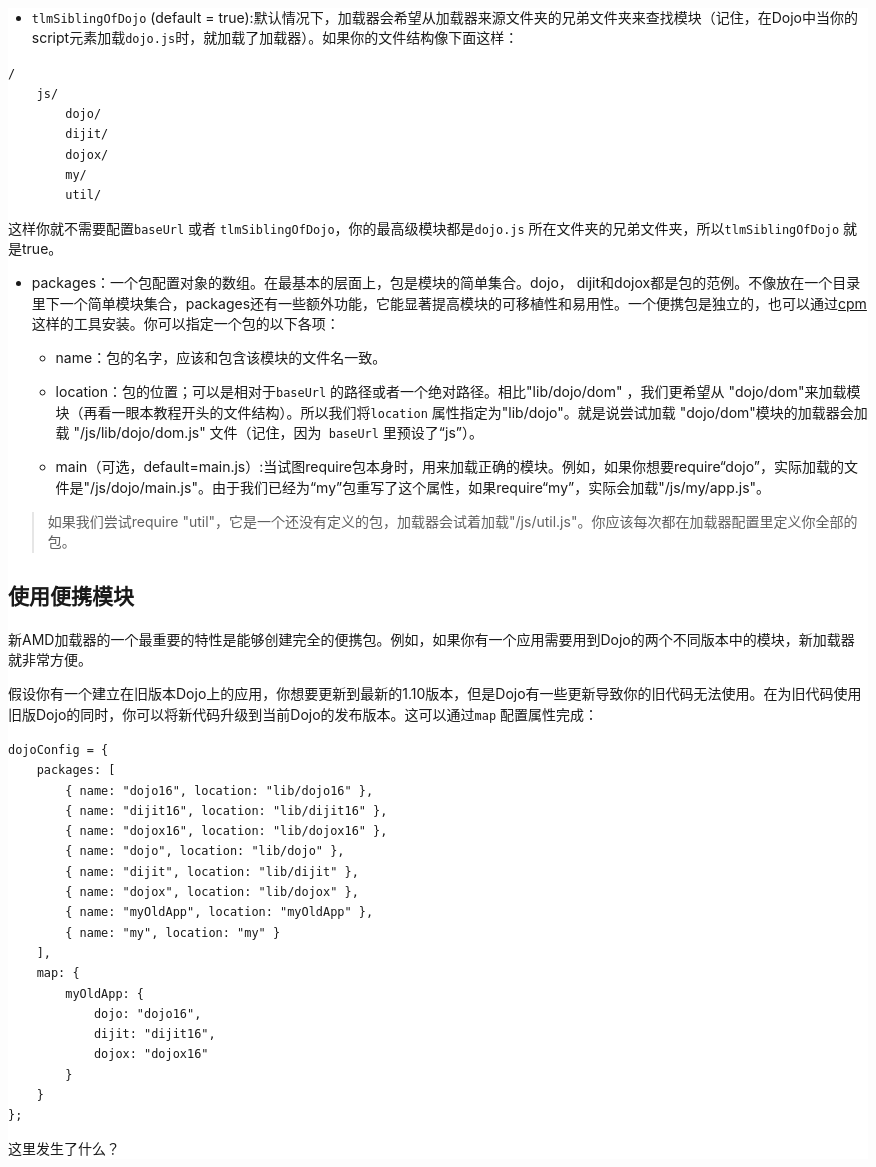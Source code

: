  - `tlmSiblingOfDojo` (default = true):默认情况下，加载器会希望从加载器来源文件夹的兄弟文件夹来查找模块（记住，在Dojo中当你的script元素加载`dojo.js`时，就加载了加载器）。如果你的文件结构像下面这样：
```
/
    js/
        dojo/
        dijit/
        dojox/
        my/
        util/
```
这样你就不需要配置`baseUrl` 或者 `tlmSiblingOfDojo`，你的最高级模块都是`dojo.js` 所在文件夹的兄弟文件夹，所以`tlmSiblingOfDojo` 就是true。

 - packages：一个包配置对象的数组。在最基本的层面上，包是模块的简单集合。dojo， dijit和dojox都是包的范例。不像放在一个目录里下一个简单模块集合，packages还有一些额外功能，它能显著提高模块的可移植性和易用性。一个便携包是独立的，也可以通过[cpm](https://github.com/kriszyp/cpm)这样的工具安装。你可以指定一个包的以下各项：
     
     - name：包的名字，应该和包含该模块的文件名一致。
     
     - location：包的位置；可以是相对于`baseUrl` 的路径或者一个绝对路径。相比"lib/dojo/dom" ，我们更希望从  "dojo/dom"来加载模块（再看一眼本教程开头的文件结构）。所以我们将`location` 属性指定为"lib/dojo"。就是说尝试加载 "dojo/dom"模块的加载器会加载 "/js/lib/dojo/dom.js" 文件（记住，因为` baseUrl` 里预设了“js”）。
     
     - main（可选，default=main.js）:当试图require包本身时，用来加载正确的模块。例如，如果你想要require“dojo”，实际加载的文件是"/js/dojo/main.js"。由于我们已经为“my”包重写了这个属性，如果require“my”，实际会加载"/js/my/app.js"。

> 如果我们尝试require "util"，它是一个还没有定义的包，加载器会试着加载"/js/util.js"。你应该每次都在加载器配置里定义你全部的包。

## 使用便携模块

新AMD加载器的一个最重要的特性是能够创建完全的便携包。例如，如果你有一个应用需要用到Dojo的两个不同版本中的模块，新加载器就非常方便。

假设你有一个建立在旧版本Dojo上的应用，你想要更新到最新的1.10版本，但是Dojo有一些更新导致你的旧代码无法使用。在为旧代码使用旧版Dojo的同时，你可以将新代码升级到当前Dojo的发布版本。这可以通过`map`  配置属性完成：

```
dojoConfig = {
    packages: [
        { name: "dojo16", location: "lib/dojo16" },
        { name: "dijit16", location: "lib/dijit16" },
        { name: "dojox16", location: "lib/dojox16" },
        { name: "dojo", location: "lib/dojo" },
        { name: "dijit", location: "lib/dijit" },
        { name: "dojox", location: "lib/dojox" },
        { name: "myOldApp", location: "myOldApp" },
        { name: "my", location: "my" }
    ],
    map: {
        myOldApp: {
            dojo: "dojo16",
            dijit: "dijit16",
            dojox: "dojox16"
        }
    }
};
```
这里发生了什么？
